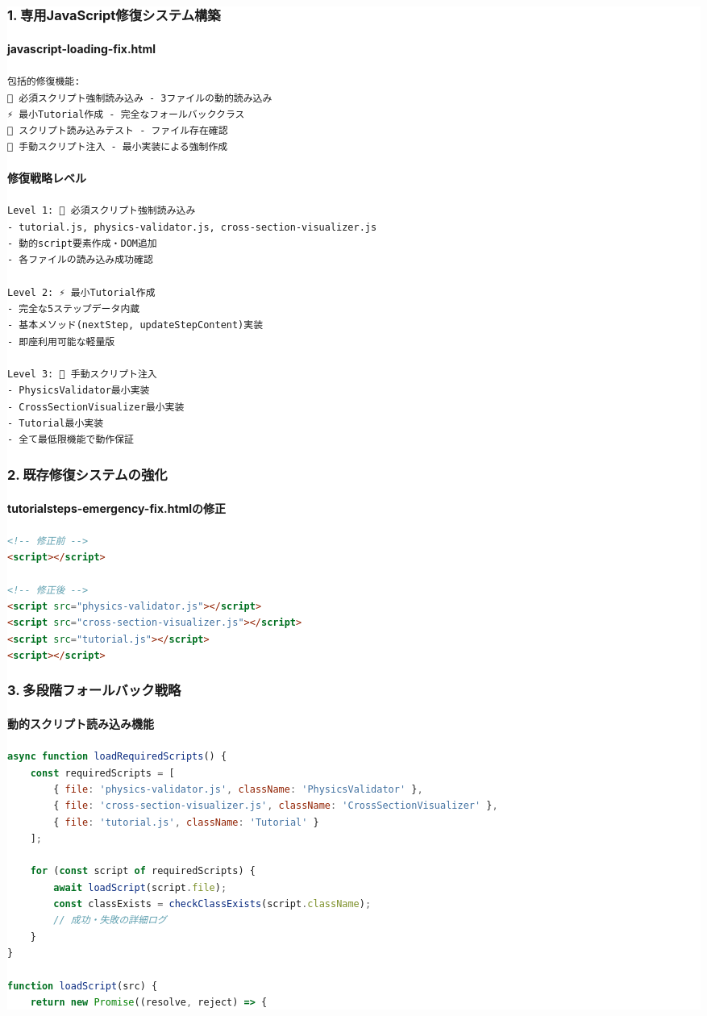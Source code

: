 ### **1. 専用JavaScript修復システム構築**

#### **javascript-loading-fix.html**
```html
包括的修復機能:
📜 必須スクリプト強制読み込み - 3ファイルの動的読み込み
⚡ 最小Tutorial作成 - 完全なフォールバッククラス
🧪 スクリプト読み込みテスト - ファイル存在確認
💉 手動スクリプト注入 - 最小実装による強制作成
```

#### **修復戦略レベル**
```
Level 1: 📜 必須スクリプト強制読み込み
- tutorial.js, physics-validator.js, cross-section-visualizer.js
- 動的script要素作成・DOM追加
- 各ファイルの読み込み成功確認

Level 2: ⚡ 最小Tutorial作成  
- 完全な5ステップデータ内蔵
- 基本メソッド(nextStep, updateStepContent)実装
- 即座利用可能な軽量版

Level 3: 💉 手動スクリプト注入
- PhysicsValidator最小実装
- CrossSectionVisualizer最小実装  
- Tutorial最小実装
- 全て最低限機能で動作保証
```

### **2. 既存修復システムの強化**

#### **tutorialsteps-emergency-fix.htmlの修正**
```html
<!-- 修正前 -->
<script></script>

<!-- 修正後 -->
<script src="physics-validator.js"></script>
<script src="cross-section-visualizer.js"></script>  
<script src="tutorial.js"></script>
<script></script>
```

### **3. 多段階フォールバック戦略**

#### **動的スクリプト読み込み機能**
```javascript
async function loadRequiredScripts() {
    const requiredScripts = [
        { file: 'physics-validator.js', className: 'PhysicsValidator' },
        { file: 'cross-section-visualizer.js', className: 'CrossSectionVisualizer' },
        { file: 'tutorial.js', className: 'Tutorial' }
    ];

    for (const script of requiredScripts) {
        await loadScript(script.file);
        const classExists = checkClassExists(script.className);
        // 成功・失敗の詳細ログ
    }
}

function loadScript(src) {
    return new Promise((resolve, reject) => {
```